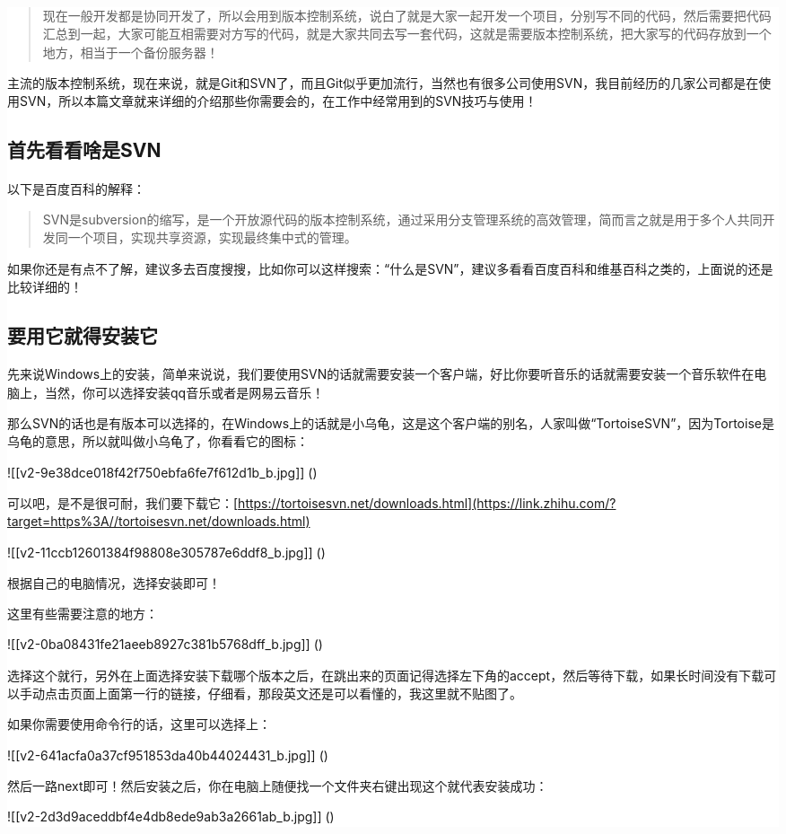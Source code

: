 




> 现在一般开发都是协同开发了，所以会用到版本控制系统，说白了就是大家一起开发一个项目，分别写不同的代码，然后需要把代码汇总到一起，大家可能互相需要对方写的代码，就是大家共同去写一套代码，这就是需要版本控制系统，把大家写的代码存放到一个地方，相当于一个备份服务器！

主流的版本控制系统，现在来说，就是Git和SVN了，而且Git似乎更加流行，当然也有很多公司使用SVN，我目前经历的几家公司都是在使用SVN，所以本篇文章就来详细的介绍那些你需要会的，在工作中经常用到的SVN技巧与使用！

## **首先看看啥是SVN**

以下是百度百科的解释：


> SVN是subversion的缩写，是一个开放源代码的版本控制系统，通过采用分支管理系统的高效管理，简而言之就是用于多个人共同开发同一个项目，实现共享资源，实现最终集中式的管理。

如果你还是有点不了解，建议多去百度搜搜，比如你可以这样搜索：“什么是SVN”，建议多看看百度百科和维基百科之类的，上面说的还是比较详细的！

## **要用它就得安装它**

先来说Windows上的安装，简单来说说，我们要使用SVN的话就需要安装一个客户端，好比你要听音乐的话就需要安装一个音乐软件在电脑上，当然，你可以选择安装qq音乐或者是网易云音乐！

那么SVN的话也是有版本可以选择的，在Windows上的话就是小乌龟，这是这个客户端的别名，人家叫做“TortoiseSVN”，因为Tortoise是乌龟的意思，所以就叫做小乌龟了，你看看它的图标：

  


![[v2-9e38dce018f42f750ebfa6fe7f612d1b_b.jpg]]
()

可以吧，是不是很可耐，我们要下载它：[https://tortoisesvn.net/downloads.html](https://link.zhihu.com/?target=https%3A//tortoisesvn.net/downloads.html)

![[v2-11ccb12601384f98808e305787e6ddf8_b.jpg]]
()

根据自己的电脑情况，选择安装即可！

这里有些需要注意的地方：

![[v2-0ba08431fe21aeeb8927c381b5768dff_b.jpg]]
()

选择这个就行，另外在上面选择安装下载哪个版本之后，在跳出来的页面记得选择左下角的accept，然后等待下载，如果长时间没有下载可以手动点击页面上面第一行的链接，仔细看，那段英文还是可以看懂的，我这里就不贴图了。

如果你需要使用命令行的话，这里可以选择上：

  


![[v2-641acfa0a37cf951853da40b44024431_b.jpg]]
()

然后一路next即可！然后安装之后，你在电脑上随便找一个文件夹右键出现这个就代表安装成功：

  


![[v2-2d3d9aceddbf4e4db8ede9ab3a2661ab_b.jpg]]
()
